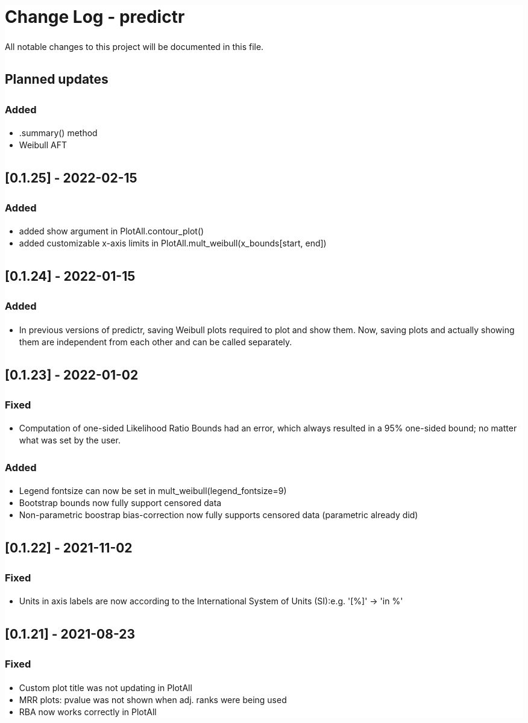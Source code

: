 
# Change Log - predictr
All notable changes to this project will be documented in this file.

## Planned updates
### Added
 - .summary() method
 - Weibull AFT

## [0.1.25] - 2022-02-15
 ### Added
 - added show argument in PlotAll.contour_plot()
 - added customizable x-axis limits in PlotAll.mult_weibull(x_bounds[start, end])


## [0.1.24] - 2022-01-15
 
### Added
 - In previous versions of predictr, saving Weibull plots required to plot and show them. Now, saving plots and actually showing them are independent from each other and can be called separately.
 
## [0.1.23] - 2022-01-02
 
### Fixed
 - Computation of one-sided Likelihood Ratio Bounds had an error, which always resulted in a 95% one-sided bound; no matter what was set by the user.

### Added
 - Legend fontsize can now be set in mult_weibull(legend_fontsize=9)
 - Bootstrap bounds now fully support censored data
 - Non-parametric boostrap bias-correction now fully supports censored data (parametric already did)

## [0.1.22] - 2021-11-02
 
### Fixed
 - Units in axis labels are now according to the International System of Units (SI):e.g. '[%]' -> 'in %'


## [0.1.21] - 2021-08-23
 
### Fixed
 - Custom plot title was not updating in PlotAll
 - MRR plots: pvalue was not shown when adj. ranks were being used
 - RBA now works correctly in PlotAll
 